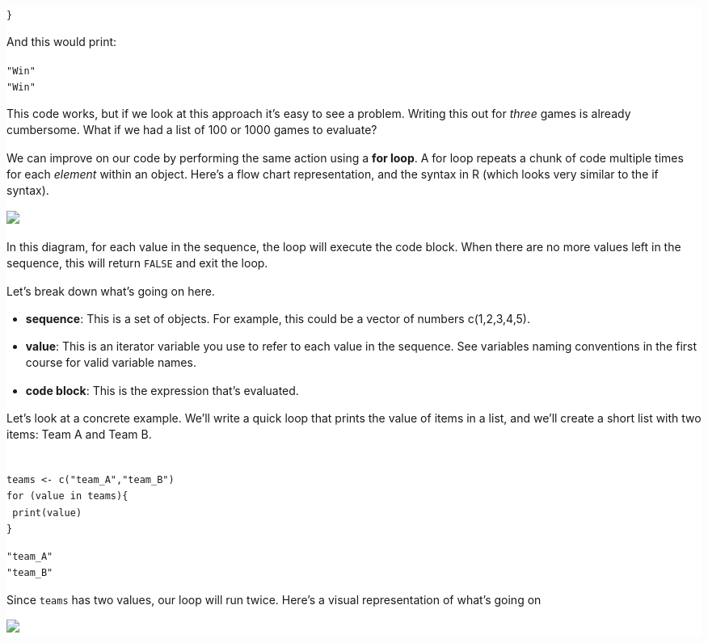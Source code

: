 ```
}

```

And this would print:

```
"Win"
"Win"
```

This code works, but if we look at this approach it’s easy to see a problem. Writing this out for *three* games is already cumbersome. What if we had a list of 100 or 1000 games to evaluate?

We can improve on our code by performing the same action using a **for loop**. A for loop repeats a chunk of code multiple times for each *element* within an object. Here’s a flow chart representation, and the syntax in R (which looks very similar to the if syntax).

![](https://www.dataquest.io/wp-content/uploads/2019/01/forloop_v2-1.png)


In this diagram, for each value in the sequence, the loop will execute the code block. When there are no more values left in the sequence, this will return `FALSE` and exit the loop.

Let’s break down what’s going on here.

- **sequence**: This is a set of objects. For example, this could be a vector of numbers c(1,2,3,4,5).

- **value**: This is an iterator variable you use to refer to each value in the sequence. See variables naming conventions in the first course for valid variable names.

- **code block**: This is the expression that’s evaluated.


Let’s look at a concrete example. We’ll write a quick loop that prints the value of items in a list, and we’ll create a short list with two items: Team A and Team B.

```

teams <- c("team_A","team_B")
for (value in teams){
 print(value)
}

```

```
"team_A" 
"team_B"

```

Since `teams` has two values, our loop will run twice. Here’s a visual representation of what’s going on

![](https://www.dataquest.io/wp-content/uploads/2019/01/forloop_v6-1.png)

